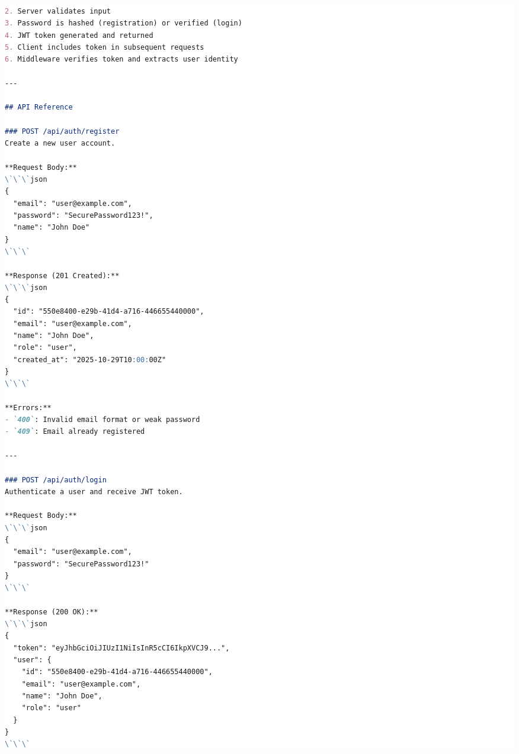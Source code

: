 ```markdown
2. Server validates input
3. Password is hashed (registration) or verified (login)
4. JWT token generated and returned
5. Client includes token in subsequent requests
6. Middleware verifies token and extracts user identity

---

## API Reference

### POST /api/auth/register
Create a new user account.

**Request Body:**
\`\`\`json
{
  "email": "user@example.com",
  "password": "SecurePassword123!",
  "name": "John Doe"
}
\`\`\`

**Response (201 Created):**
\`\`\`json
{
  "id": "550e8400-e29b-41d4-a716-446655440000",
  "email": "user@example.com",
  "name": "John Doe",
  "role": "user",
  "created_at": "2025-10-29T10:00:00Z"
}
\`\`\`

**Errors:**
- `400`: Invalid email format or weak password
- `409`: Email already registered

---

### POST /api/auth/login
Authenticate a user and receive JWT token.

**Request Body:**
\`\`\`json
{
  "email": "user@example.com",
  "password": "SecurePassword123!"
}
\`\`\`

**Response (200 OK):**
\`\`\`json
{
  "token": "eyJhbGciOiJIUzI1NiIsInR5cCI6IkpXVCJ9...",
  "user": {
    "id": "550e8400-e29b-41d4-a716-446655440000",
    "email": "user@example.com",
    "name": "John Doe",
    "role": "user"
  }
}
\`\`\`

```
